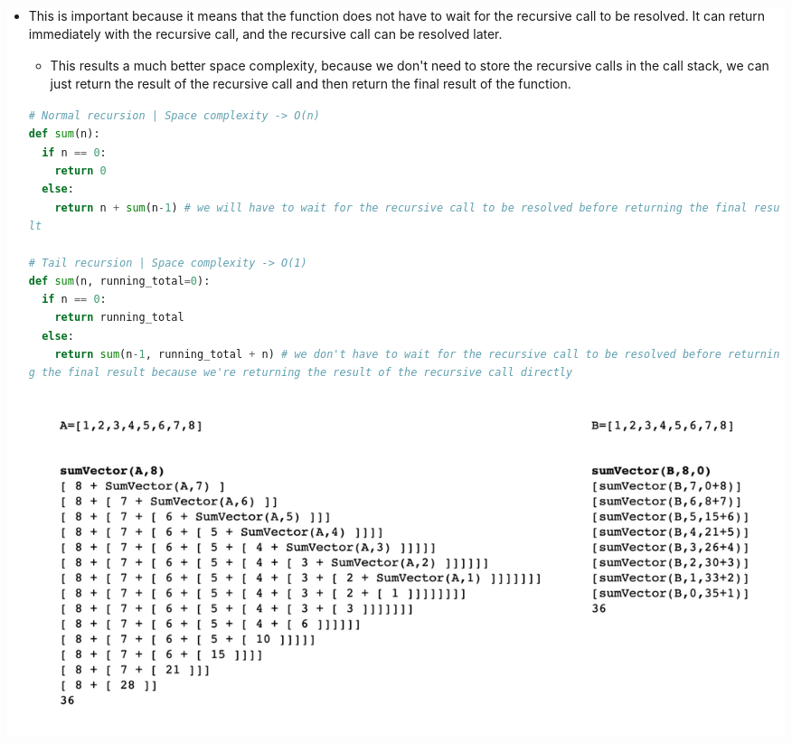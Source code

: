 - This is important because it means that the function does not have to wait for the recursive call to be resolved. It can return immediately with the recursive call, and the recursive call can be resolved later.

  - This results a much better space complexity, because we don't need to store the recursive calls in the call stack, we can just return the result of the recursive call and then return the final result of the function.

  ```py
  # Normal recursion | Space complexity -> O(n)
  def sum(n):
    if n == 0:
      return 0
    else:
      return n + sum(n-1) # we will have to wait for the recursive call to be resolved before returning the final result

  # Tail recursion | Space complexity -> O(1)
  def sum(n, running_total=0):
    if n == 0:
      return running_total
    else:
      return sum(n-1, running_total + n) # we don't have to wait for the recursive call to be resolved before returning the final result because we're returning the result of the recursive call directly
  ```

  ![tail recursion](./img/tail-recursion.png)